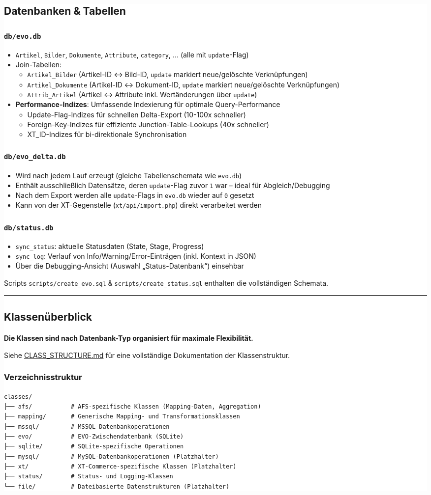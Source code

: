 
## Datenbanken & Tabellen

### `db/evo.db`
- `Artikel`, `Bilder`, `Dokumente`, `Attribute`, `category`, … (alle mit `update`-Flag)
- Join-Tabellen:
  - `Artikel_Bilder` (Artikel-ID ↔ Bild-ID, `update` markiert neue/gelöschte Verknüpfungen)
  - `Artikel_Dokumente` (Artikel-ID ↔ Dokument-ID, `update` markiert neue/gelöschte Verknüpfungen)
  - `Attrib_Artikel` (Artikel ↔ Attribute inkl. Wertänderungen über `update`)
- **Performance-Indizes**: Umfassende Indexierung für optimale Query-Performance
  - Update-Flag-Indizes für schnellen Delta-Export (10-100x schneller)
  - Foreign-Key-Indizes für effiziente Junction-Table-Lookups (40x schneller)
  - XT_ID-Indizes für bi-direktionale Synchronisation

### `db/evo_delta.db`
- Wird nach jedem Lauf erzeugt (gleiche Tabellenschemata wie `evo.db`)
- Enthält ausschließlich Datensätze, deren `update`-Flag zuvor `1` war – ideal für Abgleich/Debugging
- Nach dem Export werden alle `update`-Flags in `evo.db` wieder auf `0` gesetzt
- Kann von der XT-Gegenstelle (`xt/api/import.php`) direkt verarbeitet werden

### `db/status.db`
- `sync_status`: aktuelle Statusdaten (State, Stage, Progress)
- `sync_log`: Verlauf von Info/Warning/Error-Einträgen (inkl. Kontext in JSON)
- Über die Debugging-Ansicht (Auswahl „Status-Datenbank“) einsehbar

Scripts `scripts/create_evo.sql` & `scripts/create_status.sql` enthalten die vollständigen Schemata.

---

## Klassenüberblick

**Die Klassen sind nach Datenbank-Typ organisiert für maximale Flexibilität.**

Siehe [CLASS_STRUCTURE.md](docs/CLASS_STRUCTURE.md) für eine vollständige Dokumentation der Klassenstruktur.

### Verzeichnisstruktur
```
classes/
├── afs/           # AFS-spezifische Klassen (Mapping-Daten, Aggregation)
├── mapping/       # Generische Mapping- und Transformationsklassen
├── mssql/         # MSSQL-Datenbankoperationen
├── evo/           # EVO-Zwischendatenbank (SQLite)
├── sqlite/        # SQLite-spezifische Operationen
├── mysql/         # MySQL-Datenbankoperationen (Platzhalter)
├── xt/            # XT-Commerce-spezifische Klassen (Platzhalter)
├── status/        # Status- und Logging-Klassen
└── file/          # Dateibasierte Datenstrukturen (Platzhalter)
```

